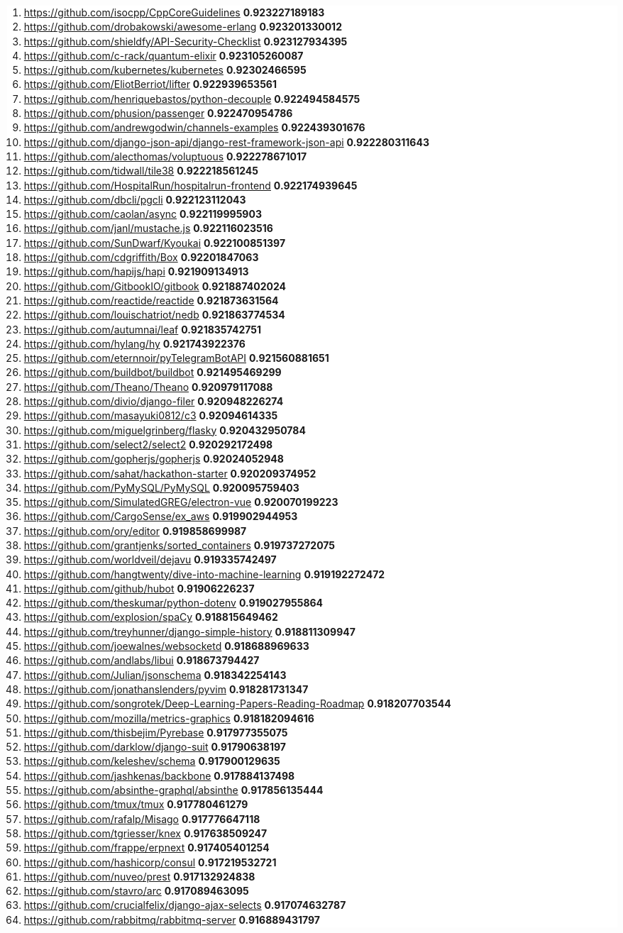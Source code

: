  1. https://github.com/isocpp/CppCoreGuidelines **0.923227189183**
 1. https://github.com/drobakowski/awesome-erlang **0.923201330012**
 1. https://github.com/shieldfy/API-Security-Checklist **0.923127934395**
 1. https://github.com/c-rack/quantum-elixir **0.923105260087**
 1. https://github.com/kubernetes/kubernetes **0.92302466595**
 1. https://github.com/EliotBerriot/lifter **0.922939653561**
 1. https://github.com/henriquebastos/python-decouple **0.922494584575**
 1. https://github.com/phusion/passenger **0.922470954786**
 1. https://github.com/andrewgodwin/channels-examples **0.922439301676**
 1. https://github.com/django-json-api/django-rest-framework-json-api **0.922280311643**
 1. https://github.com/alecthomas/voluptuous **0.922278671017**
 1. https://github.com/tidwall/tile38 **0.922218561245**
 1. https://github.com/HospitalRun/hospitalrun-frontend **0.922174939645**
 1. https://github.com/dbcli/pgcli **0.922123112043**
 1. https://github.com/caolan/async **0.922119995903**
 1. https://github.com/janl/mustache.js **0.922116023516**
 1. https://github.com/SunDwarf/Kyoukai **0.922100851397**
 1. https://github.com/cdgriffith/Box **0.92201847063**
 1. https://github.com/hapijs/hapi **0.921909134913**
 1. https://github.com/GitbookIO/gitbook **0.921887402024**
 1. https://github.com/reactide/reactide **0.921873631564**
 1. https://github.com/louischatriot/nedb **0.921863774534**
 1. https://github.com/autumnai/leaf **0.921835742751**
 1. https://github.com/hylang/hy **0.921743922376**
 1. https://github.com/eternnoir/pyTelegramBotAPI **0.921560881651**
 1. https://github.com/buildbot/buildbot **0.921495469299**
 1. https://github.com/Theano/Theano **0.920979117088**
 1. https://github.com/divio/django-filer **0.920948226274**
 1. https://github.com/masayuki0812/c3 **0.92094614335**
 1. https://github.com/miguelgrinberg/flasky **0.920432950784**
 1. https://github.com/select2/select2 **0.920292172498**
 1. https://github.com/gopherjs/gopherjs **0.92024052948**
 1. https://github.com/sahat/hackathon-starter **0.920209374952**
 1. https://github.com/PyMySQL/PyMySQL **0.920095759403**
 1. https://github.com/SimulatedGREG/electron-vue **0.920070199223**
 1. https://github.com/CargoSense/ex_aws **0.919902944953**
 1. https://github.com/ory/editor **0.919858699987**
 1. https://github.com/grantjenks/sorted_containers **0.919737272075**
 1. https://github.com/worldveil/dejavu **0.919335742497**
 1. https://github.com/hangtwenty/dive-into-machine-learning **0.919192272472**
 1. https://github.com/github/hubot **0.91906226237**
 1. https://github.com/theskumar/python-dotenv **0.919027955864**
 1. https://github.com/explosion/spaCy **0.918815649462**
 1. https://github.com/treyhunner/django-simple-history **0.918811309947**
 1. https://github.com/joewalnes/websocketd **0.918688969633**
 1. https://github.com/andlabs/libui **0.918673794427**
 1. https://github.com/Julian/jsonschema **0.918342254143**
 1. https://github.com/jonathanslenders/pyvim **0.918281731347**
 1. https://github.com/songrotek/Deep-Learning-Papers-Reading-Roadmap **0.918207703544**
 1. https://github.com/mozilla/metrics-graphics **0.918182094616**
 1. https://github.com/thisbejim/Pyrebase **0.917977355075**
 1. https://github.com/darklow/django-suit **0.91790638197**
 1. https://github.com/keleshev/schema **0.917900129635**
 1. https://github.com/jashkenas/backbone **0.917884137498**
 1. https://github.com/absinthe-graphql/absinthe **0.917856135444**
 1. https://github.com/tmux/tmux **0.917780461279**
 1. https://github.com/rafalp/Misago **0.917776647118**
 1. https://github.com/tgriesser/knex **0.917638509247**
 1. https://github.com/frappe/erpnext **0.917405401254**
 1. https://github.com/hashicorp/consul **0.917219532721**
 1. https://github.com/nuveo/prest **0.917132924838**
 1. https://github.com/stavro/arc **0.917089463095**
 1. https://github.com/crucialfelix/django-ajax-selects **0.917074632787**
 1. https://github.com/rabbitmq/rabbitmq-server **0.916889431797**